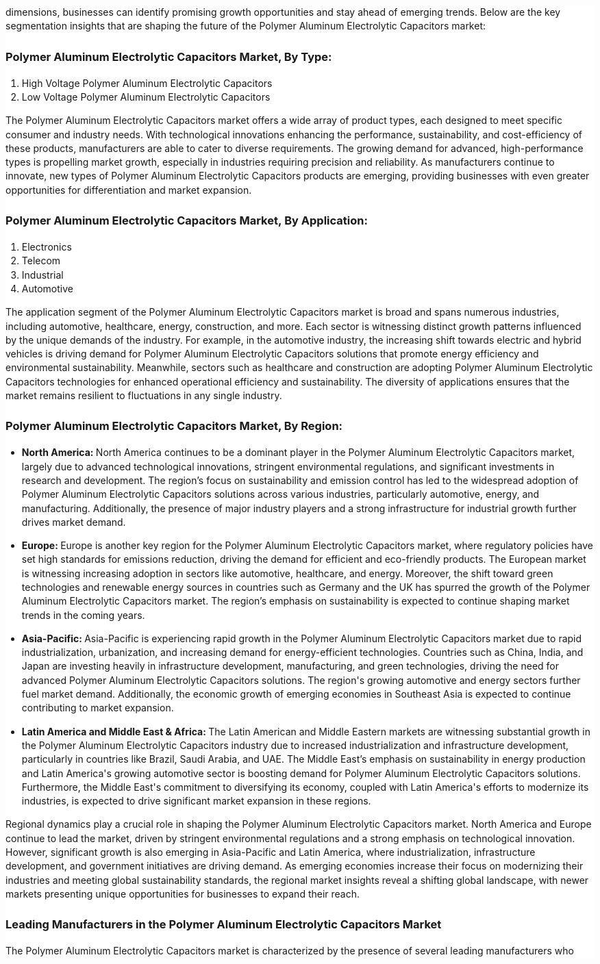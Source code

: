 dimensions, businesses can identify promising growth opportunities and stay ahead of emerging trends. Below are the key segmentation insights that are shaping the future of the Polymer Aluminum Electrolytic Capacitors market:</p><h3><strong>Polymer Aluminum Electrolytic Capacitors Market, By Type:<br /></strong></h3><ol><li>High Voltage Polymer Aluminum Electrolytic Capacitors<li> Low Voltage Polymer Aluminum Electrolytic Capacitors</li></ol><p>The Polymer Aluminum Electrolytic Capacitors market offers a wide array of product types, each designed to meet specific consumer and industry needs. With technological innovations enhancing the performance, sustainability, and cost-efficiency of these products, manufacturers are able to cater to diverse requirements. The growing demand for advanced, high-performance types is propelling market growth, especially in industries requiring precision and reliability. As manufacturers continue to innovate, new types of Polymer Aluminum Electrolytic Capacitors products are emerging, providing businesses with even greater opportunities for differentiation and market expansion.</p><h3>Polymer Aluminum Electrolytic Capacitors Market,&nbsp;By Application:</h3><ol><li>Electronics<li> Telecom<li> Industrial<li> Automotive</li></ol><p>The application segment of the Polymer Aluminum Electrolytic Capacitors market is broad and spans numerous industries, including automotive, healthcare, energy, construction, and more. Each sector is witnessing distinct growth patterns influenced by the unique demands of the industry. For example, in the automotive industry, the increasing shift towards electric and hybrid vehicles is driving demand for Polymer Aluminum Electrolytic Capacitors solutions that promote energy efficiency and environmental sustainability. Meanwhile, sectors such as healthcare and construction are adopting Polymer Aluminum Electrolytic Capacitors technologies for enhanced operational efficiency and sustainability. The diversity of applications ensures that the market remains resilient to fluctuations in any single industry.</p><h3>Polymer Aluminum Electrolytic Capacitors Market, By Region:</h3><ul><li><p><strong>North America:&nbsp;</strong>North America continues to be a dominant player in the Polymer Aluminum Electrolytic Capacitors market, largely due to advanced technological innovations, stringent environmental regulations, and significant investments in research and development. The region&rsquo;s focus on sustainability and emission control has led to the widespread adoption of Polymer Aluminum Electrolytic Capacitors solutions across various industries, particularly automotive, energy, and manufacturing. Additionally, the presence of major industry players and a strong infrastructure for industrial growth further drives market demand.</p></li><li><p><strong><strong>Europe:&nbsp;</strong></strong>Europe is another key region for the Polymer Aluminum Electrolytic Capacitors market, where regulatory policies have set high standards for emissions reduction, driving the demand for efficient and eco-friendly products. The European market is witnessing increasing adoption in sectors like automotive, healthcare, and energy. Moreover, the shift toward green technologies and renewable energy sources in countries such as Germany and the UK has spurred the growth of the Polymer Aluminum Electrolytic Capacitors market. The region&rsquo;s emphasis on sustainability is expected to continue shaping market trends in the coming years.</p></li><li><p><strong><strong>Asia-Pacific:&nbsp;</strong></strong>Asia-Pacific is experiencing rapid growth in the Polymer Aluminum Electrolytic Capacitors market due to rapid industrialization, urbanization, and increasing demand for energy-efficient technologies. Countries such as China, India, and Japan are investing heavily in infrastructure development, manufacturing, and green technologies, driving the need for advanced Polymer Aluminum Electrolytic Capacitors solutions. The region's growing automotive and energy sectors further fuel market demand. Additionally, the economic growth of emerging economies in Southeast Asia is expected to continue contributing to market expansion.</p></li><li><p><strong><strong>Latin America and Middle East &amp; Africa:&nbsp;</strong></strong>The Latin American and Middle Eastern markets are witnessing substantial growth in the Polymer Aluminum Electrolytic Capacitors industry due to increased industrialization and infrastructure development, particularly in countries like Brazil, Saudi Arabia, and UAE. The Middle East&rsquo;s emphasis on sustainability in energy production and Latin America's growing automotive sector is boosting demand for Polymer Aluminum Electrolytic Capacitors solutions. Furthermore, the Middle East's commitment to diversifying its economy, coupled with Latin America's efforts to modernize its industries, is expected to drive significant market expansion in these regions.</p></li></ul><p>Regional dynamics play a crucial role in shaping the Polymer Aluminum Electrolytic Capacitors market. North America and Europe continue to lead the market, driven by stringent environmental regulations and a strong emphasis on technological innovation. However, significant growth is also emerging in Asia-Pacific and Latin America, where industrialization, infrastructure development, and government initiatives are driving demand. As emerging economies increase their focus on modernizing their industries and meeting global sustainability standards, the regional market insights reveal a shifting global landscape, with newer markets presenting unique opportunities for businesses to expand their reach.</p><h3><strong>Leading Manufacturers in the Polymer Aluminum Electrolytic Capacitors Market</strong></h3><p>The Polymer Aluminum Electrolytic Capacitors market is characterized by the presence of several leading manufacturers who
